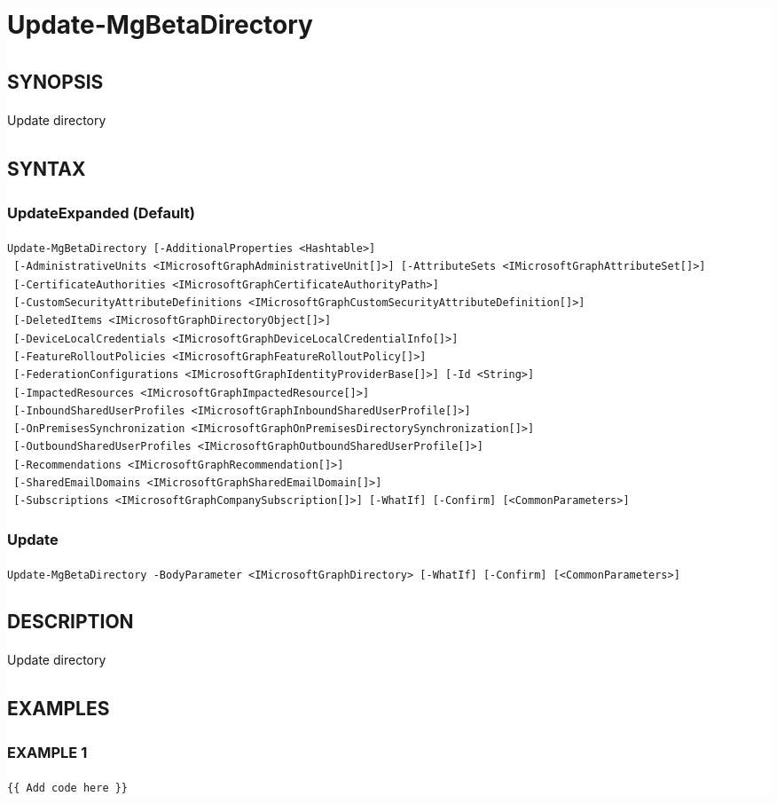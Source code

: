 ﻿---
external help file: Microsoft.Graph.Beta.Identity.DirectoryManagement-help.xml
Module Name: Microsoft.Graph.Beta.Identity.DirectoryManagement
online version: https://learn.microsoft.com/powershell/module/microsoft.graph.beta.identity.directorymanagement/update-mgbetadirectory
schema: 2.0.0
---

# Update-MgBetaDirectory

## SYNOPSIS
Update directory

## SYNTAX

### UpdateExpanded (Default)
```
Update-MgBetaDirectory [-AdditionalProperties <Hashtable>]
 [-AdministrativeUnits <IMicrosoftGraphAdministrativeUnit[]>] [-AttributeSets <IMicrosoftGraphAttributeSet[]>]
 [-CertificateAuthorities <IMicrosoftGraphCertificateAuthorityPath>]
 [-CustomSecurityAttributeDefinitions <IMicrosoftGraphCustomSecurityAttributeDefinition[]>]
 [-DeletedItems <IMicrosoftGraphDirectoryObject[]>]
 [-DeviceLocalCredentials <IMicrosoftGraphDeviceLocalCredentialInfo[]>]
 [-FeatureRolloutPolicies <IMicrosoftGraphFeatureRolloutPolicy[]>]
 [-FederationConfigurations <IMicrosoftGraphIdentityProviderBase[]>] [-Id <String>]
 [-ImpactedResources <IMicrosoftGraphImpactedResource[]>]
 [-InboundSharedUserProfiles <IMicrosoftGraphInboundSharedUserProfile[]>]
 [-OnPremisesSynchronization <IMicrosoftGraphOnPremisesDirectorySynchronization[]>]
 [-OutboundSharedUserProfiles <IMicrosoftGraphOutboundSharedUserProfile[]>]
 [-Recommendations <IMicrosoftGraphRecommendation[]>]
 [-SharedEmailDomains <IMicrosoftGraphSharedEmailDomain[]>]
 [-Subscriptions <IMicrosoftGraphCompanySubscription[]>] [-WhatIf] [-Confirm] [<CommonParameters>]
```

### Update
```
Update-MgBetaDirectory -BodyParameter <IMicrosoftGraphDirectory> [-WhatIf] [-Confirm] [<CommonParameters>]
```

## DESCRIPTION
Update directory

## EXAMPLES

### EXAMPLE 1
```
{{ Add code here }}
```
